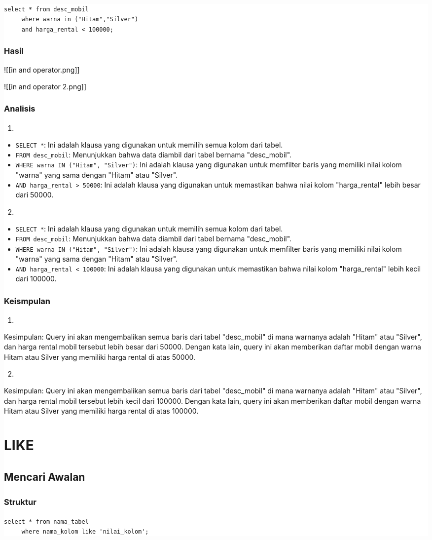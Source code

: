 ```mysql
select * from desc_mobil
     where warna in ("Hitam","Silver")
     and harga_rental < 100000;
```
### Hasil

![[in and operator.png]]

![[in and operator 2.png]]

### Analisis
1. 
- `SELECT *`: Ini adalah klausa yang digunakan untuk memilih semua kolom dari tabel.
- `FROM desc_mobil`: Menunjukkan bahwa data diambil dari tabel bernama "desc_mobil".
- `WHERE warna IN ("Hitam", "Silver")`: Ini adalah klausa yang digunakan untuk memfilter baris yang memiliki nilai kolom "warna" yang sama dengan "Hitam" atau "Silver".
- `AND harga_rental > 50000`: Ini adalah klausa yang digunakan untuk memastikan bahwa nilai kolom "harga_rental" lebih besar dari 50000.

2. 
- `SELECT *`: Ini adalah klausa yang digunakan untuk memilih semua kolom dari tabel.
- `FROM desc_mobil`: Menunjukkan bahwa data diambil dari tabel bernama "desc_mobil".
- `WHERE warna IN ("Hitam", "Silver")`: Ini adalah klausa yang digunakan untuk memfilter baris yang memiliki nilai kolom "warna" yang sama dengan "Hitam" atau "Silver".
- `AND harga_rental < 100000`: Ini adalah klausa yang digunakan untuk memastikan bahwa nilai kolom "harga_rental" lebih kecil dari 100000.

### Keismpulan
1. 
Kesimpulan: Query ini akan mengembalikan semua baris dari tabel "desc_mobil" di mana warnanya adalah "Hitam" atau "Silver", dan harga rental mobil tersebut lebih besar dari 50000. Dengan kata lain, query ini akan memberikan daftar mobil dengan warna Hitam atau Silver yang memiliki harga rental di atas 50000.

2. 
Kesimpulan: Query ini akan mengembalikan semua baris dari tabel "desc_mobil" di mana warnanya adalah "Hitam" atau "Silver", dan harga rental mobil tersebut lebih kecil dari 100000. Dengan kata lain, query ini akan memberikan daftar mobil dengan warna Hitam atau Silver yang memiliki harga rental di atas 100000.

# LIKE

## Mencari Awalan
### Struktur

```mysql
select * from nama_tabel
     where nama_kolom like 'nilai_kolom';

```
